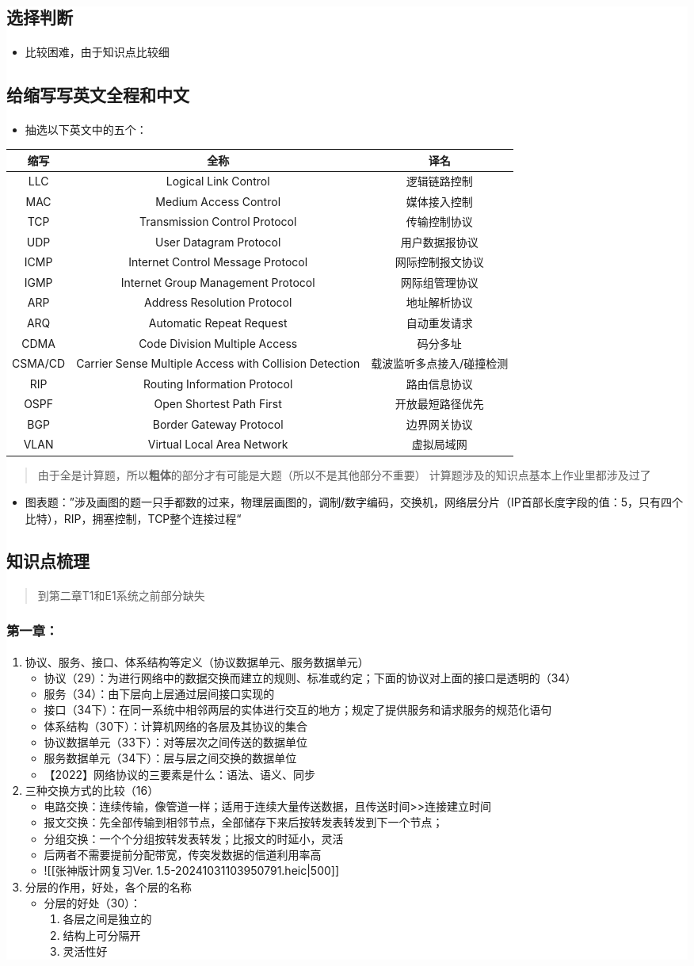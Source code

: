 ## 选择判断

- 比较困难，由于知识点比较细
## 给缩写写英文全程和中文

- 抽选以下英文中的五个：

|  缩写   |                          全称                          |           译名            |
|:-------:|:------------------------------------------------------:|:-------------------------:|
|   LLC   |                  Logical Link Control                  |       逻辑链路控制        |
|   MAC   |                 Medium Access Control                  |       媒体接入控制        |
|   TCP   |             Transmission Control Protocol              |       传输控制协议        |
|   UDP   |                 User Datagram Protocol                 |      用户数据报协议       |
|  ICMP   |           Internet Control Message Protocol            |     网际控制报文协议      |
|  IGMP   |           Internet Group Management Protocol           |      网际组管理协议       |
|   ARP   |              Address Resolution Protocol               |       地址解析协议        |
|   ARQ   |                Automatic Repeat Request                |       自动重发请求        |
|  CDMA   |             Code Division Multiple Access              |         码分多址          |
| CSMA/CD | Carrier Sense Multiple Access with Collision Detection | 载波监听多点接入/碰撞检测 |
|   RIP   |              Routing Information Protocol              |       路由信息协议        |
|  OSPF   |                Open Shortest Path First                |     开放最短路径优先      |
|   BGP   |                Border Gateway Protocol                 |       边界网关协议        |
|  VLAN   |               Virtual Local Area Network               |        虚拟局域网         |


>由于全是计算题，所以**粗体**的部分才有可能是大题（所以不是其他部分不重要）
>计算题涉及的知识点基本上作业里都涉及过了

- 图表题：”涉及画图的题一只手都数的过来，物理层画图的，调制/数字编码，交换机，网络层分片（IP首部长度字段的值：5，只有四个比特），RIP，拥塞控制，TCP整个连接过程“
## 知识点梳理

> 到第二章T1和E1系统之前部分缺失

### 第一章：
1. 协议、服务、接口、体系结构等定义（协议数据单元、服务数据单元）
	- 协议（29）：为进行网络中的数据交换而建立的规则、标准或约定；下面的协议对上面的接口是透明的（34）
	- 服务（34）：由下层向上层通过层间接口实现的
	- 接口（34下）：在同一系统中相邻两层的实体进行交互的地方；规定了提供服务和请求服务的规范化语句
	- 体系结构（30下）：计算机网络的各层及其协议的集合
	- 协议数据单元（33下）：对等层次之间传送的数据单位
	- 服务数据单元（34下）：层与层之间交换的数据单位
	- 【2022】网络协议的三要素是什么：语法、语义、同步
1. 三种交换方式的比较（16）
	- 电路交换：连续传输，像管道一样；适用于连续大量传送数据，且传送时间>>连接建立时间
	- 报文交换：先全部传输到相邻节点，全部储存下来后按转发表转发到下一个节点；
	- 分组交换：一个个分组按转发表转发；比报文的时延小，灵活
	- 后两者不需要提前分配带宽，传突发数据的信道利用率高
	- ![[张神版计网复习Ver. 1.5-20241031103950791.heic|500]]
2. 分层的作用，好处，各个层的名称
	- 分层的好处（30）：
		1. 各层之间是独立的
		2. 结构上可分隔开
		3. 灵活性好